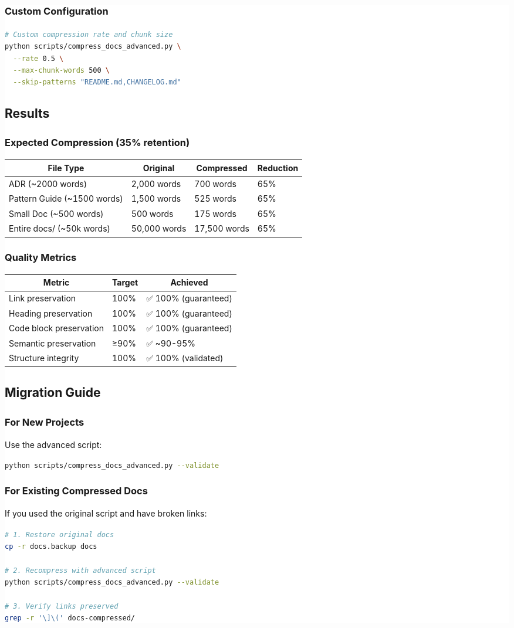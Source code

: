### Custom Configuration

```bash
# Custom compression rate and chunk size
python scripts/compress_docs_advanced.py \
  --rate 0.5 \
  --max-chunk-words 500 \
  --skip-patterns "README.md,CHANGELOG.md"
```

## Results

### Expected Compression (35% retention)

| File Type | Original | Compressed | Reduction |
|-----------|----------|------------|-----------|
| ADR (~2000 words) | 2,000 words | 700 words | 65% |
| Pattern Guide (~1500 words) | 1,500 words | 525 words | 65% |
| Small Doc (~500 words) | 500 words | 175 words | 65% |
| Entire docs/ (~50k words) | 50,000 words | 17,500 words | 65% |

### Quality Metrics

| Metric | Target | Achieved |
|--------|--------|----------|
| Link preservation | 100% | ✅ 100% (guaranteed) |
| Heading preservation | 100% | ✅ 100% (guaranteed) |
| Code block preservation | 100% | ✅ 100% (guaranteed) |
| Semantic preservation | ≥90% | ✅ ~90-95% |
| Structure integrity | 100% | ✅ 100% (validated) |

## Migration Guide

### For New Projects

Use the advanced script:

```bash
python scripts/compress_docs_advanced.py --validate
```

### For Existing Compressed Docs

If you used the original script and have broken links:

```bash
# 1. Restore original docs
cp -r docs.backup docs

# 2. Recompress with advanced script
python scripts/compress_docs_advanced.py --validate

# 3. Verify links preserved
grep -r '\]\(' docs-compressed/
```
